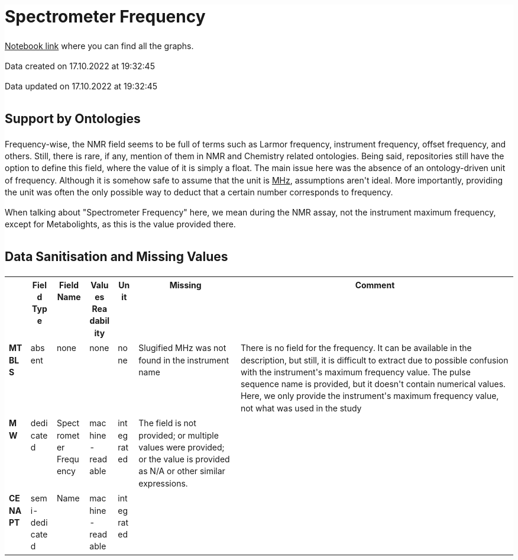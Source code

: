 # Spectrometer Frequency
[Notebook link](https://github.com/NFDI4Chem/repo-scripts/blob/main/notebooks/frequency.ipynb) where you can find all the graphs.

Data created on 17.10.2022 at 19:32:45

Data updated on 17.10.2022 at 19:32:45

## Support by Ontologies

Frequency-wise, the NMR field seems to be full of terms such as Larmor frequency, instrument frequency, offset frequency, and others. Still, there is rare, if any, mention of them in NMR and Chemistry related ontologies. Being said, repositories still have the option to define this field, where the value of it is simply a float. The main issue here was the absence of an ontology-driven unit of frequency. Although it is somehow safe to assume that the unit is [MHz](https://terminology.nfdi4chem.de/ts/ontologies/uo/terms?iri=http%3A%2F%2Fpurl.obolibrary.org%2Fobo%2FUO_0000325), assumptions aren't ideal. More importantly, providing the unit was often the only possible way to deduct that a certain number corresponds to frequency. 

When talking about "Spectrometer Frequency" here, we mean during the NMR assay, not the instrument maximum frequency, except for Metabolights, as this is the value provided there.

## Data Sanitisation and Missing Values
<table>
  <tr>
    <th></th>
    <th>Field Type</th>
    <th>Field Name</th>
    <th>Values Readability</th>
    <th>Unit</th>
    <th>Missing</th>
    <th>Comment</th>
  </tr>
  <tr>
    <td><b>MTBLS</b></td>
    <td>absent</td>
    <td>none</td>
    <td>none</td>
    <td>none</td>
    <td>Slugified MHz was not found in the instrument name</td>
    <td>There is no field for the frequency. It can be available in the description, but still, it is difficult to extract due to possible confusion with the instrument's maximum frequency value. The pulse sequence name is provided, but it doesn't contain numerical values. Here, we only provide the instrument's maximum frequency value, not what was used in the study</td>
  </tr>
  <tr>
    <td><b>MW</b></td>
    <td>dedicated</td>
    <td>Spectrometer Frequency</td>
    <td>machine-readable</td>
    <td>integrated</td>
    <td>The field is not provided; or multiple values were provided; or the value is provided as N/A or other similar expressions.</td>
    <td></td>
  </tr>
  <tr>
    <td><b>CENAPT</b></td>
    <td>semi-dedicated</td>
    <td>Name</td>
    <td>machine-readable</td>
    <td>integrated</td>